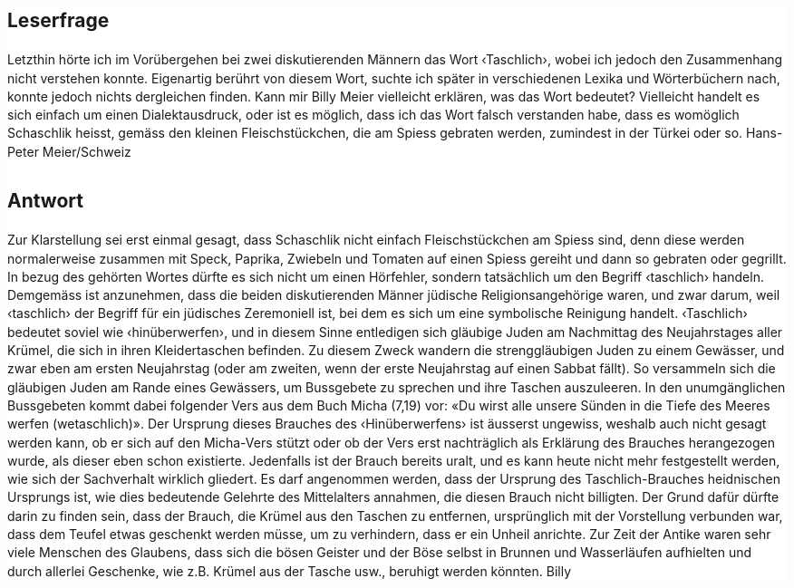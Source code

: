 ## Leserfrage
Letzthin hörte ich im Vorübergehen bei zwei diskutierenden Männern das Wort ‹Taschlich›, wobei ich jedoch den Zusammenhang nicht verstehen konnte. Eigenartig berührt von diesem Wort, suchte ich später
in verschiedenen Lexika und Wörterbüchern nach, konnte jedoch nichts dergleichen finden. Kann mir Billy
Meier vielleicht erklären, was das Wort bedeutet? Vielleicht handelt es sich einfach um einen Dialektausdruck, oder ist es möglich, dass ich das Wort falsch verstanden habe, dass es womöglich Schaschlik heisst,
gemäss den kleinen Fleischstückchen, die am Spiess gebraten werden, zumindest in der Türkei oder so.
Hans-Peter Meier/Schweiz

## Antwort
Zur Klarstellung sei erst einmal gesagt, dass Schaschlik nicht einfach Fleischstückchen am Spiess sind,
denn diese werden normalerweise zusammen mit Speck, Paprika, Zwiebeln und Tomaten auf einen Spiess
gereiht und dann so gebraten oder gegrillt.
In bezug des gehörten Wortes dürfte es sich nicht um einen Hörfehler, sondern tatsächlich um den Begriff
‹taschlich› handeln. Demgemäss ist anzunehmen, dass die beiden diskutierenden Männer jüdische
Religionsangehörige waren, und zwar darum, weil ‹taschlich› der Begriff für ein jüdisches Zeremoniell ist,
bei dem es sich um eine symbolische Reinigung handelt. ‹Taschlich› bedeutet soviel wie ‹hinüberwerfen›,
und in diesem Sinne entledigen sich gläubige Juden am Nachmittag des Neujahrstages aller Krümel, die
sich in ihren Kleidertaschen befinden. Zu diesem Zweck wandern die strenggläubigen Juden zu einem
Gewässer, und zwar eben am ersten Neujahrstag (oder am zweiten, wenn der erste Neujahrstag auf
einen Sabbat fällt). So versammeln sich die gläubigen Juden am Rande eines Gewässers, um Bussgebete
zu sprechen und ihre Taschen auszuleeren. In den unumgänglichen Bussgebeten kommt dabei folgender
Vers aus dem Buch Micha (7,19) vor: «Du wirst alle unsere Sünden in die Tiefe des Meeres werfen (wetaschlich)».
Der Ursprung dieses Brauches des ‹Hinüberwerfens› ist äusserst ungewiss, weshalb auch nicht gesagt
werden kann, ob er sich auf den Micha-Vers stützt oder ob der Vers erst nachträglich als Erklärung des
Brauches herangezogen wurde, als dieser eben schon existierte. Jedenfalls ist der Brauch bereits uralt,
und es kann heute nicht mehr festgestellt werden, wie sich der Sachverhalt wirklich gliedert.
Es darf angenommen werden, dass der Ursprung des Taschlich-Brauches heidnischen Ursprungs ist, wie
dies bedeutende Gelehrte des Mittelalters annahmen, die diesen Brauch nicht billigten. Der Grund dafür
dürfte darin zu finden sein, dass der Brauch, die Krümel aus den Taschen zu entfernen, ursprünglich mit
der Vorstellung verbunden war, dass dem Teufel etwas geschenkt werden müsse, um zu verhindern, dass
er ein Unheil anrichte.
Zur Zeit der Antike waren sehr viele Menschen des Glaubens, dass sich die bösen Geister und der Böse
selbst in Brunnen und Wasserläufen aufhielten und durch allerlei Geschenke, wie z.B. Krümel aus der
Tasche usw., beruhigt werden könnten.
Billy
